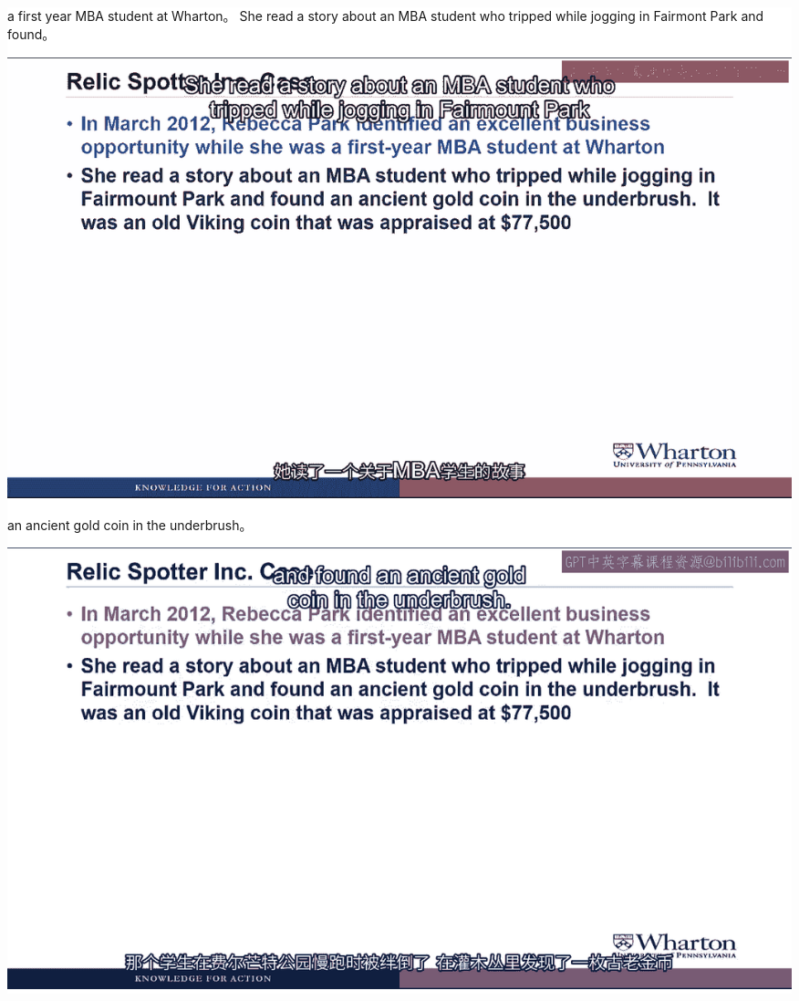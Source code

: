  a first year MBA student at Wharton。 She read a story about an MBA student who tripped while jogging in Fairmont Park and found。



![](img/f4f37ad4c6bfa8d1dc6b823a6fcfcb53_67.png)

 an ancient gold coin in the underbrush。

![](img/f4f37ad4c6bfa8d1dc6b823a6fcfcb53_69.png)
